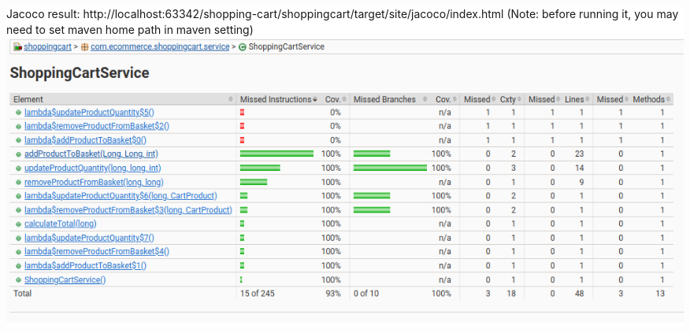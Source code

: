 Jacoco result: http://localhost:63342/shopping-cart/shoppingcart/target/site/jacoco/index.html (Note: before running it, you may need to set maven home path in maven setting)
![](images/coverage.png)



